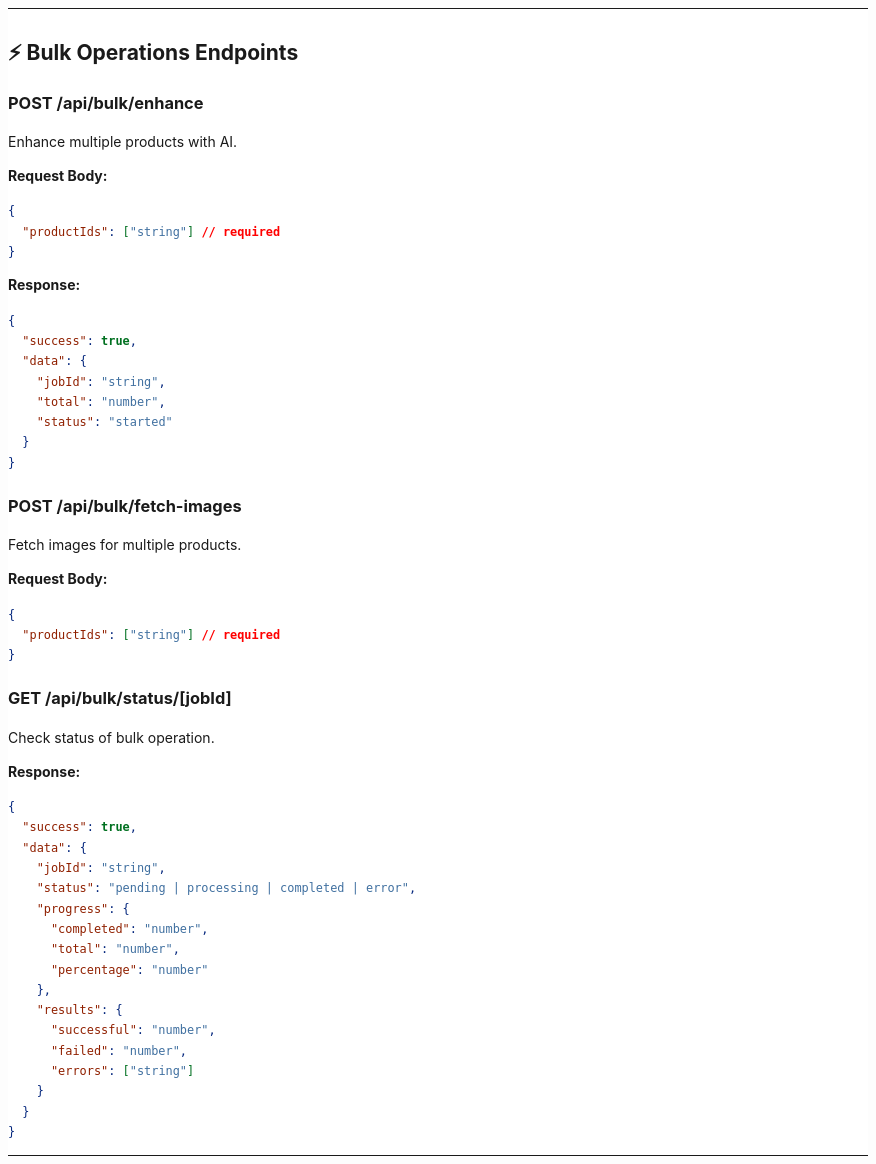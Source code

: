 
---

## ⚡ Bulk Operations Endpoints

### POST /api/bulk/enhance
Enhance multiple products with AI.

**Request Body:**
```json
{
  "productIds": ["string"] // required
}
```

**Response:**
```json
{
  "success": true,
  "data": {
    "jobId": "string",
    "total": "number",
    "status": "started"
  }
}
```

### POST /api/bulk/fetch-images
Fetch images for multiple products.

**Request Body:**
```json
{
  "productIds": ["string"] // required
}
```

### GET /api/bulk/status/[jobId]
Check status of bulk operation.

**Response:**
```json
{
  "success": true,
  "data": {
    "jobId": "string",
    "status": "pending | processing | completed | error",
    "progress": {
      "completed": "number",
      "total": "number",
      "percentage": "number"
    },
    "results": {
      "successful": "number",
      "failed": "number",
      "errors": ["string"]
    }
  }
}
```

---